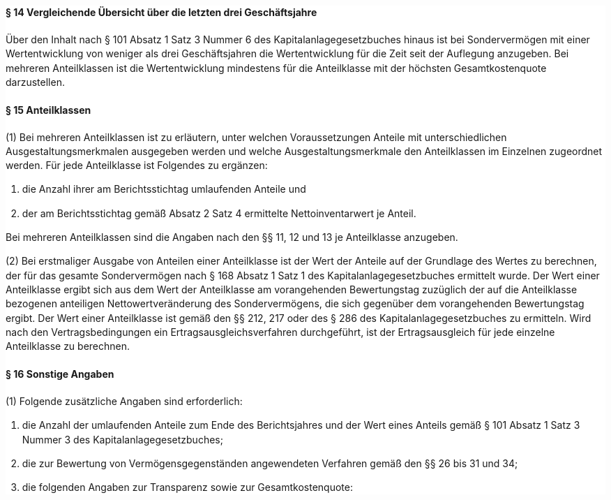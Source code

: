 
#### § 14 Vergleichende Übersicht über die letzten drei Geschäftsjahre

Über den Inhalt nach § 101 Absatz 1 Satz 3 Nummer 6 des
Kapitalanlagegesetzbuches hinaus ist bei Sondervermögen mit einer
Wertentwicklung von weniger als drei Geschäftsjahren die
Wertentwicklung für die Zeit seit der Auflegung anzugeben. Bei
mehreren Anteilklassen ist die Wertentwicklung mindestens für die
Anteilklasse mit der höchsten Gesamtkostenquote darzustellen.


#### § 15 Anteilklassen

(1) Bei mehreren Anteilklassen ist zu erläutern, unter welchen
Voraussetzungen Anteile mit unterschiedlichen Ausgestaltungsmerkmalen
ausgegeben werden und welche Ausgestaltungsmerkmale den Anteilklassen
im Einzelnen zugeordnet werden. Für jede Anteilklasse ist Folgendes zu
ergänzen:

1.  die Anzahl ihrer am Berichtsstichtag umlaufenden Anteile und


2.  der am Berichtsstichtag gemäß Absatz 2 Satz 4 ermittelte
    Nettoinventarwert je Anteil.



Bei mehreren Anteilklassen sind die Angaben nach den §§ 11, 12 und 13
je Anteilklasse anzugeben.

(2) Bei erstmaliger Ausgabe von Anteilen einer Anteilklasse ist der
Wert der Anteile auf der Grundlage des Wertes zu berechnen, der für
das gesamte Sondervermögen nach § 168 Absatz 1 Satz 1 des
Kapitalanlagegesetzbuches ermittelt wurde. Der Wert einer Anteilklasse
ergibt sich aus dem Wert der Anteilklasse am vorangehenden
Bewertungstag zuzüglich der auf die Anteilklasse bezogenen anteiligen
Nettowertveränderung des Sondervermögens, die sich gegenüber dem
vorangehenden Bewertungstag ergibt. Der Wert einer Anteilklasse ist
gemäß den §§ 212, 217 oder des § 286 des Kapitalanlagegesetzbuches zu
ermitteln. Wird nach den Vertragsbedingungen ein
Ertragsausgleichsverfahren durchgeführt, ist der Ertragsausgleich für
jede einzelne Anteilklasse zu berechnen.


#### § 16 Sonstige Angaben

(1) Folgende zusätzliche Angaben sind erforderlich:

1.  die Anzahl der umlaufenden Anteile zum Ende des Berichtsjahres und der
    Wert eines Anteils gemäß § 101 Absatz 1 Satz 3 Nummer 3 des
    Kapitalanlagegesetzbuches;


2.  die zur Bewertung von Vermögensgegenständen angewendeten Verfahren
    gemäß den §§ 26 bis 31 und 34;


3.  die folgenden Angaben zur Transparenz sowie zur Gesamtkostenquote:
